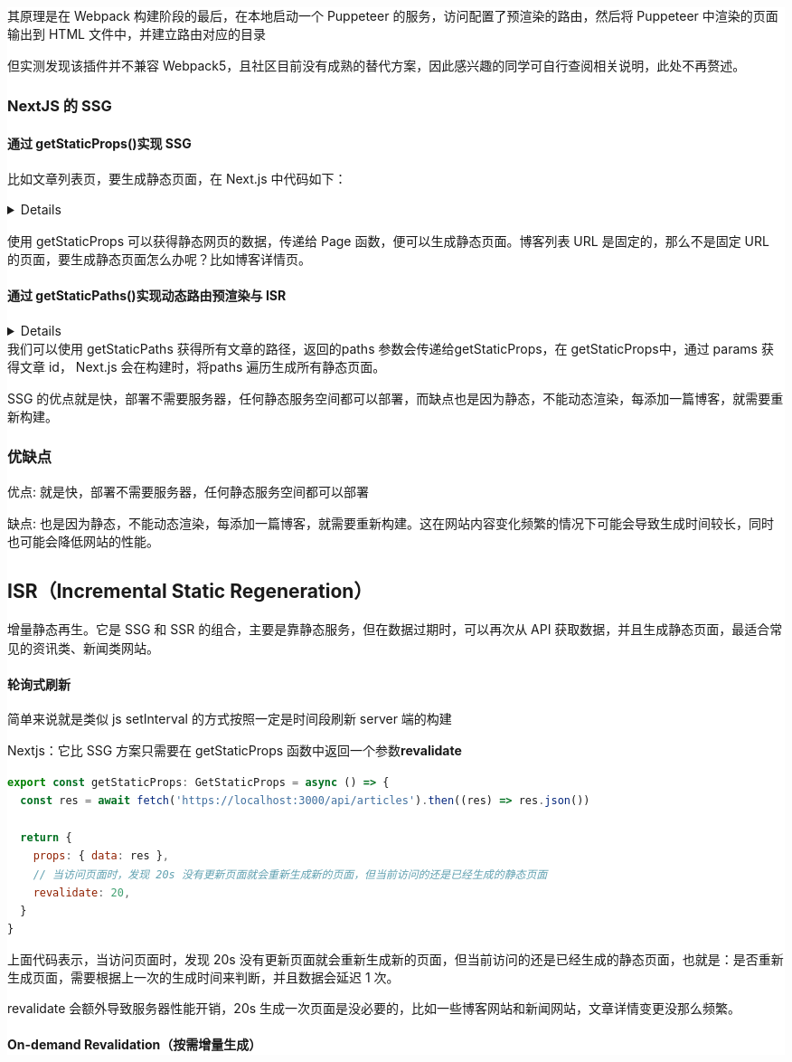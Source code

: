 其原理是在 Webpack 构建阶段的最后，在本地启动一个 Puppeteer 的服务，访问配置了预渲染的路由，然后将 Puppeteer 中渲染的页面输出到 HTML 文件中，并建立路由对应的目录

但实测发现该插件并不兼容 Webpack5，且社区目前没有成熟的替代方案，因此感兴趣的同学可自行查阅相关说明，此处不再赘述。

### NextJS 的 SSG

#### 通过 getStaticProps()实现 SSG

比如文章列表页，要生成静态页面，在 Next.js 中代码如下：

<details></details>

使用 getStaticProps 可以获得静态网页的数据，传递给 Page 函数，便可以生成静态页面。博客列表 URL 是固定的，那么不是固定 URL 的页面，要生成静态页面怎么办呢？比如博客详情页。

#### 通过 getStaticPaths()实现动态路由预渲染与 ISR

<details></details>
我们可以使用 getStaticPaths 获得所有文章的路径，返回的paths 参数会传递给getStaticProps，在 getStaticProps中，通过 params 获得文章 id， Next.js 会在构建时，将paths 遍历生成所有静态页面。

SSG 的优点就是快，部署不需要服务器，任何静态服务空间都可以部署，而缺点也是因为静态，不能动态渲染，每添加一篇博客，就需要重新构建。

### 优缺点

优点: 就是快，部署不需要服务器，任何静态服务空间都可以部署

缺点: 也是因为静态，不能动态渲染，每添加一篇博客，就需要重新构建。这在网站内容变化频繁的情况下可能会导致生成时间较长，同时也可能会降低网站的性能。

## ISR（Incremental Static Regeneration）

增量静态再生。它是 SSG 和 SSR 的组合，主要是靠静态服务，但在数据过期时，可以再次从 API 获取数据，并且生成静态页面，最适合常见的资讯类、新闻类网站。

#### 轮询式刷新

简单来说就是类似 js setInterval 的方式按照一定是时间段刷新 server 端的构建

Nextjs：它比 SSG 方案只需要在 getStaticProps 函数中返回一个参数**revalidate**

```js
export const getStaticProps: GetStaticProps = async () => {
  const res = await fetch('https://localhost:3000/api/articles').then((res) => res.json())

  return {
    props: { data: res },
    // 当访问页面时，发现 20s 没有更新页面就会重新生成新的页面，但当前访问的还是已经生成的静态页面
    revalidate: 20,
  }
}
```

上面代码表示，当访问页面时，发现 20s 没有更新页面就会重新生成新的页面，但当前访问的还是已经生成的静态页面，也就是：是否重新生成页面，需要根据上一次的生成时间来判断，并且数据会延迟 1 次。

revalidate 会额外导致服务器性能开销，20s 生成一次页面是没必要的，比如一些博客网站和新闻网站，文章详情变更没那么频繁。

#### On-demand Revalidation（按需增量生成）
